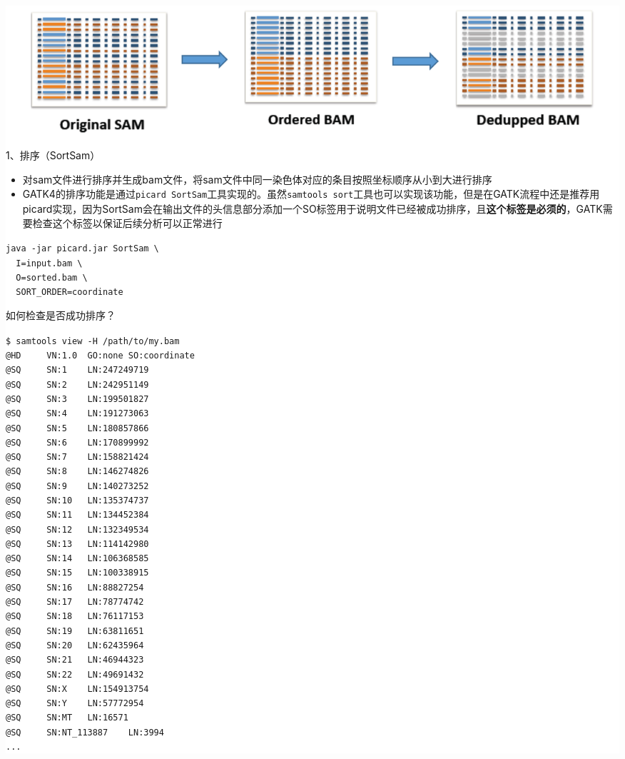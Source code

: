 <p align="center"><img src=./WXS_doc_pic/GATK4-pipeline-remove-duplicates-3.png width=800/></p>

1、排序（SortSam）

- 对sam文件进行排序并生成bam文件，将sam文件中同一染色体对应的条目按照坐标顺序从小到大进行排序
- GATK4的排序功能是通过`picard SortSam`工具实现的。虽然`samtools sort`工具也可以实现该功能，但是在GATK流程中还是推荐用picard实现，因为SortSam会在输出文件的头信息部分添加一个SO标签用于说明文件已经被成功排序，且**这个标签是必须的**，GATK需要检查这个标签以保证后续分析可以正常进行

```
java -jar picard.jar SortSam \
  I=input.bam \
  O=sorted.bam \
  SORT_ORDER=coordinate
```

如何检查是否成功排序？

```
$ samtools view -H /path/to/my.bam
@HD     VN:1.0  GO:none SO:coordinate
@SQ     SN:1    LN:247249719
@SQ     SN:2    LN:242951149
@SQ     SN:3    LN:199501827
@SQ     SN:4    LN:191273063
@SQ     SN:5    LN:180857866
@SQ     SN:6    LN:170899992
@SQ     SN:7    LN:158821424
@SQ     SN:8    LN:146274826
@SQ     SN:9    LN:140273252
@SQ     SN:10   LN:135374737
@SQ     SN:11   LN:134452384
@SQ     SN:12   LN:132349534
@SQ     SN:13   LN:114142980
@SQ     SN:14   LN:106368585
@SQ     SN:15   LN:100338915
@SQ     SN:16   LN:88827254
@SQ     SN:17   LN:78774742
@SQ     SN:18   LN:76117153
@SQ     SN:19   LN:63811651
@SQ     SN:20   LN:62435964
@SQ     SN:21   LN:46944323
@SQ     SN:22   LN:49691432
@SQ     SN:X    LN:154913754
@SQ     SN:Y    LN:57772954
@SQ     SN:MT   LN:16571
@SQ     SN:NT_113887    LN:3994
...
```
